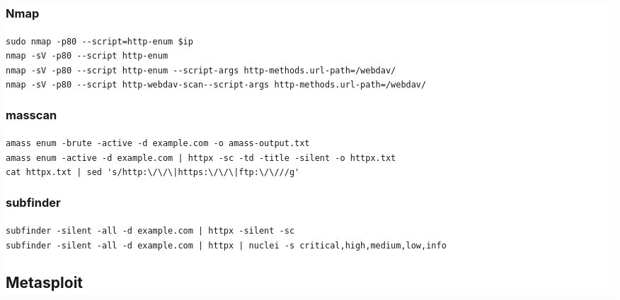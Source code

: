 



### Nmap


```
sudo nmap -p80 --script=http-enum $ip
nmap -sV -p80 --script http-enum
nmap -sV -p80 --script http-enum --script-args http-methods.url-path=/webdav/
nmap -sV -p80 --script http-webdav-scan--script-args http-methods.url-path=/webdav/

```








### masscan

```
amass enum -brute -active -d example.com -o amass-output.txt
amass enum -active -d example.com | httpx -sc -td -title -silent -o httpx.txt
cat httpx.txt | sed 's/http:\/\/\|https:\/\/\|ftp:\/\///g'
```





### subfinder
```
subfinder -silent -all -d example.com | httpx -silent -sc
subfinder -silent -all -d example.com | httpx | nuclei -s critical,high,medium,low,info

```






























## Metasploit
